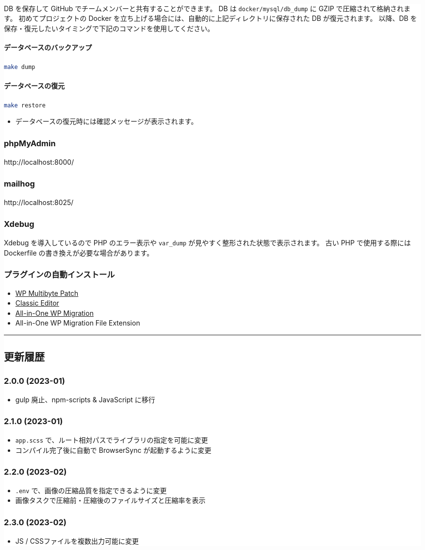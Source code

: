 DB を保存して GitHub でチームメンバーと共有することができます。
DB は `docker/mysql/db_dump` に GZIP で圧縮されて格納されます。
初めてプロジェクトの Docker を立ち上げる場合には、自動的に上記ディレクトリに保存された DB が復元されます。
以降、DB を保存・復元したいタイミングで下記のコマンドを使用してください。

#### データベースのバックアップ

```sh
make dump
```

#### データベースの復元

```sh
make restore
```

- データベースの復元時には確認メッセージが表示されます。

### phpMyAdmin

http://localhost:8000/

### mailhog

http://localhost:8025/

### Xdebug

Xdebug を導入しているので PHP のエラー表示や `var_dump` が見やすく整形された状態で表示されます。
古い PHP で使用する際には Dockerfile の書き換えが必要な場合があります。

### プラグインの自動インストール

- [WP Multibyte Patch](https://ja.wordpress.org/plugins/wp-multibyte-patch/)
- [Classic Editor](https://ja.wordpress.org/plugins/classic-editor/)
- [All-in-One WP Migration](https://ja.wordpress.org/plugins/all-in-one-wp-migration/)
- All-in-One WP Migration File Extension

---

## 更新履歴

### 2.0.0 (2023-01)

- gulp 廃止、npm-scripts & JavaScript に移行

### 2.1.0 (2023-01)

- `app.scss` で、ルート相対パスでライブラリの指定を可能に変更
- コンパイル完了後に自動で BrowserSync が起動するように変更

### 2.2.0 (2023-02)

- `.env` で、画像の圧縮品質を指定できるように変更
- 画像タスクで圧縮前・圧縮後のファイルサイズと圧縮率を表示

### 2.3.0 (2023-02)

- JS / CSSファイルを複数出力可能に変更

